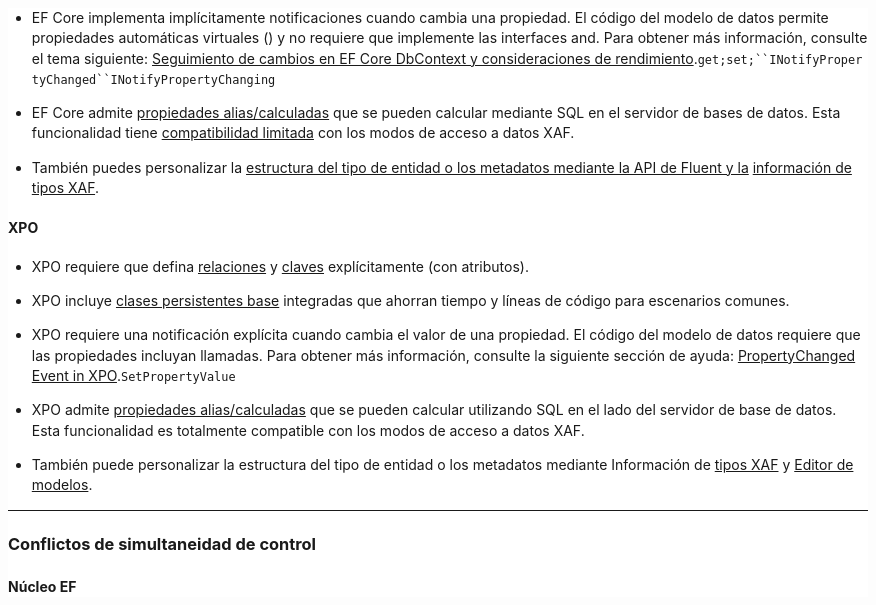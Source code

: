 -   EF Core implementa implícitamente notificaciones cuando cambia una propiedad. El código del modelo de datos permite propiedades automáticas virtuales () y no requiere que implemente las interfaces and. Para obtener más información, consulte el tema siguiente:  [Seguimiento de cambios en EF Core DbContext y consideraciones de rendimiento](https://docs.devexpress.com/eXpressAppFramework/404292/business-model-design-orm/business-model-design-with-entity-framework-core/change-tracking-performance-considerations).`get;set;``INotifyPropertyChanged``INotifyPropertyChanging`
    
-   EF Core admite  [propiedades alias/calculadas](https://learn.microsoft.com/en-us/ef/core/modeling/generated-properties?tabs=data-annotations#computed-columns)  que se pueden calcular mediante SQL en el servidor de bases de datos. Esta funcionalidad tiene  [compatibilidad limitada](https://docs.devexpress.com/eXpressAppFramework/DevExpress.ExpressApp.DC.CalculatedAttribute)  con los modos de acceso a datos XAF.
    
-   También puedes personalizar la  [estructura del tipo de entidad o los metadatos mediante la API de Fluent y la](https://learn.microsoft.com/en-us/ef/core/modeling/)  [información de tipos XAF](https://docs.devexpress.com/eXpressAppFramework/113583/business-model-design-orm/types-info-subsystem/use-metadata-to-customize-business-classes-dynamically).
    

#### [](https://github.com/lianhdez95/Why-We-Recommend-EF-Core-over-XPO-for-New-Development/blob/main/README.md#xpo-5)XPO

-   XPO requiere que defina  [relaciones](https://docs.devexpress.com/XPO/2041/create-a-data-model/relationships-between-objects)  y  [claves](https://docs.devexpress.com/eXpressAppFramework/113665/business-model-design-orm/data-types-supported-by-built-in-editors/key-properties#express-persistent-objects-xpo)  explícitamente (con atributos).
    
-   XPO incluye  [clases persistentes base](https://docs.devexpress.com/eXpressAppFramework/113146/business-model-design-orm/business-model-design-with-xpo/base-persistent-classes)  integradas que ahorran tiempo y líneas de código para escenarios comunes.
    
-   XPO requiere una notificación explícita cuando cambia el valor de una propiedad. El código del modelo de datos requiere que las propiedades incluyan llamadas. Para obtener más información, consulte la siguiente sección de ayuda:  [PropertyChanged Event in XPO](https://docs.devexpress.com/eXpressAppFramework/117395/business-model-design-orm/property-changed-event-in-business-classes#propertychanged-event-in-xpo).`SetPropertyValue`
    
-   XPO admite  [propiedades alias/calculadas](https://docs.devexpress.com/XPO/DevExpress.Xpo.PersistentAliasAttribute)  que se pueden calcular utilizando SQL en el lado del servidor de base de datos. Esta funcionalidad es totalmente compatible con los modos de acceso a datos XAF.
    
-   También puede personalizar la estructura del tipo de entidad o los metadatos mediante Información de  [tipos XAF](https://learn.microsoft.com/en-us/ef/core/modeling/)  y  [Editor de modelos](https://docs.devexpress.com/eXpressAppFramework/113583/business-model-design-orm/types-info-subsystem/use-metadata-to-customize-business-classes-dynamically#1).
    

----------

### [](https://github.com/lianhdez95/Why-We-Recommend-EF-Core-over-XPO-for-New-Development/blob/main/README.md#control-concurrency-conflicts)Conflictos de simultaneidad de control

#### [](https://github.com/lianhdez95/Why-We-Recommend-EF-Core-over-XPO-for-New-Development/blob/main/README.md#ef-core-6)Núcleo EF
